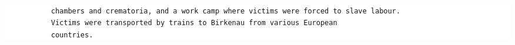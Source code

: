                chambers and crematoria, and a work camp where victims were forced to slave labour.
               Victims were transported by trains to Birkenau from various European
               countries.
[^4]: 
               For more details see the website of Shoah Foundation,https://sfi.usc.edu/.
[^5]:  Upon registration, the dataset we worked on
               is accessible through the purpose built webinterface of the Visual History Archive,
               see https://vhaonline.usc.edu.
[^6]: For instance,
               the mass deportations of the Hungarian Jewry began in the Spring of 1944. Hungarian
               Jewish men had been taken to forced labour from 1941. The vast majority of younger
               Hungarian Jewish men were not deported to Auschwitz .

[^1]:  The following account by a German Jewish survivor of
[^2]:  The Auschwitz complex came to
[^3]:  The construction of Auschwitz-Birkenau (renamed Auschwitz II in